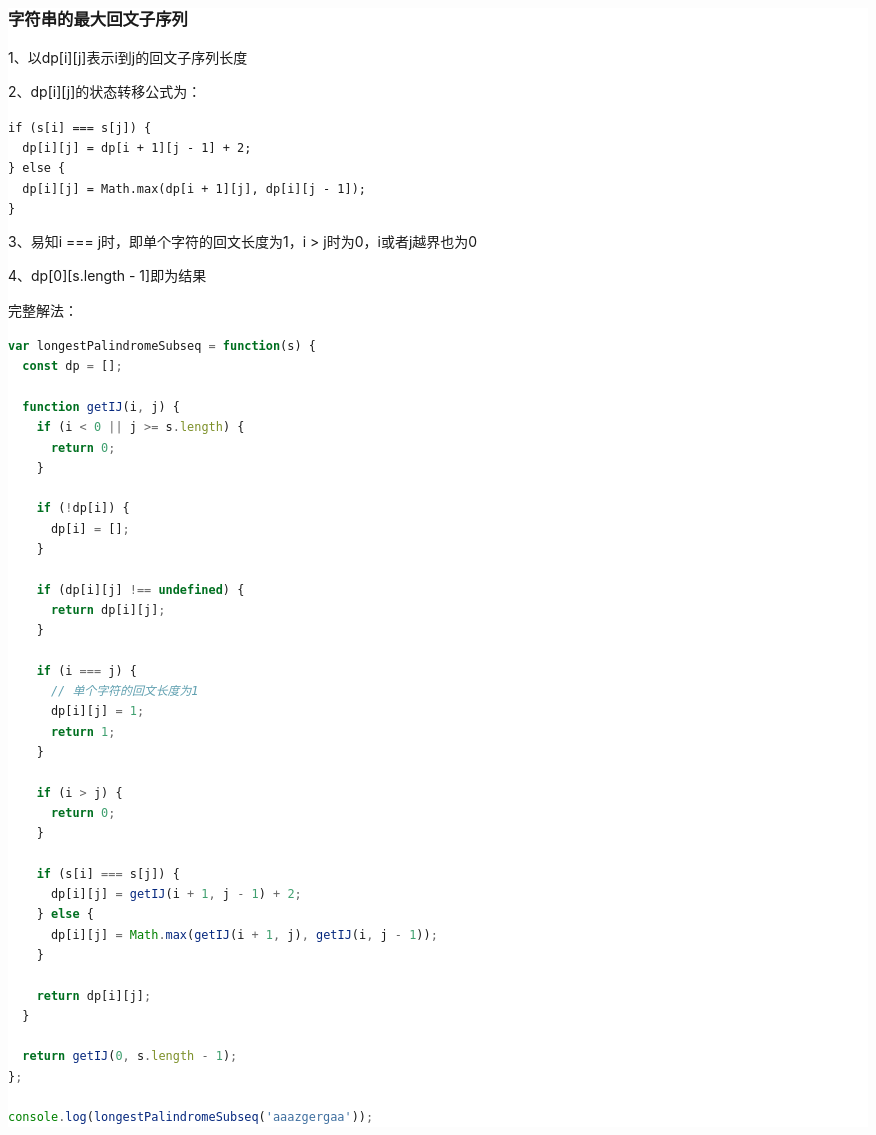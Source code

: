 ### 字符串的最大回文子序列

1、以dp[i][j]表示i到j的回文子序列长度

2、dp[i][j]的状态转移公式为：

```
if (s[i] === s[j]) {
  dp[i][j] = dp[i + 1][j - 1] + 2;
} else {
  dp[i][j] = Math.max(dp[i + 1][j], dp[i][j - 1]);
}
```

3、易知i === j时，即单个字符的回文长度为1，i > j时为0，i或者j越界也为0

4、dp[0][s.length - 1]即为结果

完整解法：

```js
var longestPalindromeSubseq = function(s) {
  const dp = [];

  function getIJ(i, j) {
    if (i < 0 || j >= s.length) {
      return 0;
    }

    if (!dp[i]) {
      dp[i] = [];
    }

    if (dp[i][j] !== undefined) {
      return dp[i][j];
    }

    if (i === j) {
      // 单个字符的回文长度为1
      dp[i][j] = 1;
      return 1;
    }

    if (i > j) {
      return 0;
    }

    if (s[i] === s[j]) {
      dp[i][j] = getIJ(i + 1, j - 1) + 2;
    } else {
      dp[i][j] = Math.max(getIJ(i + 1, j), getIJ(i, j - 1));
    }

    return dp[i][j];
  }

  return getIJ(0, s.length - 1);
};

console.log(longestPalindromeSubseq('aaazgergaa'));
```
